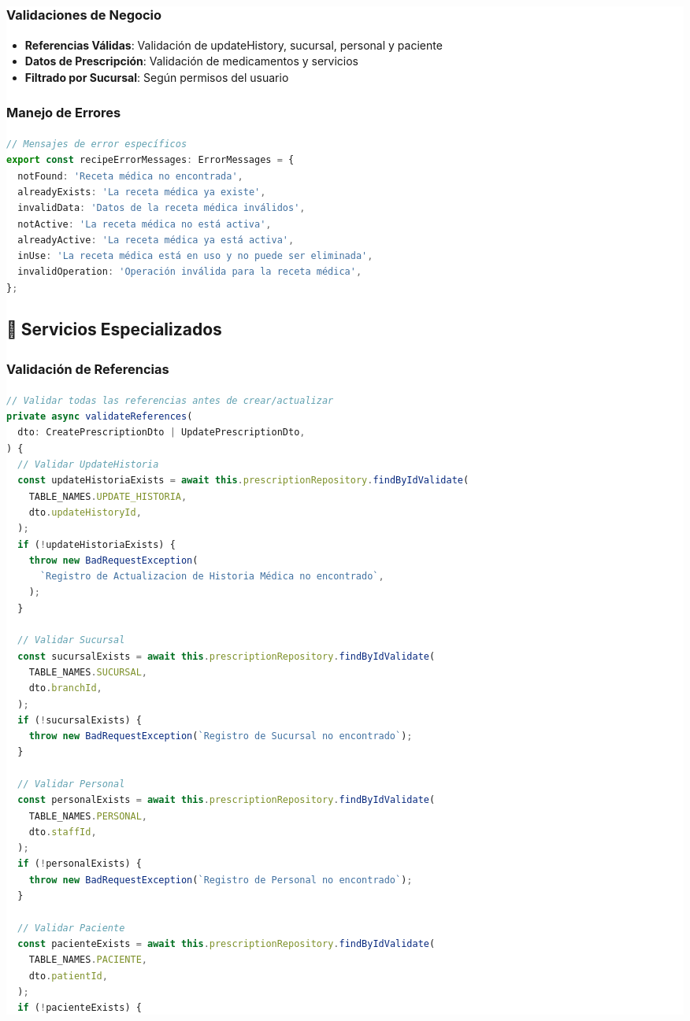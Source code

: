 ### Validaciones de Negocio
- **Referencias Válidas**: Validación de updateHistory, sucursal, personal y paciente
- **Datos de Prescripción**: Validación de medicamentos y servicios
- **Filtrado por Sucursal**: Según permisos del usuario

### Manejo de Errores
```typescript
// Mensajes de error específicos
export const recipeErrorMessages: ErrorMessages = {
  notFound: 'Receta médica no encontrada',
  alreadyExists: 'La receta médica ya existe',
  invalidData: 'Datos de la receta médica inválidos',
  notActive: 'La receta médica no está activa',
  alreadyActive: 'La receta médica ya está activa',
  inUse: 'La receta médica está en uso y no puede ser eliminada',
  invalidOperation: 'Operación inválida para la receta médica',
};
```

## 🔧 Servicios Especializados

### Validación de Referencias
```typescript
// Validar todas las referencias antes de crear/actualizar
private async validateReferences(
  dto: CreatePrescriptionDto | UpdatePrescriptionDto,
) {
  // Validar UpdateHistoria
  const updateHistoriaExists = await this.prescriptionRepository.findByIdValidate(
    TABLE_NAMES.UPDATE_HISTORIA,
    dto.updateHistoryId,
  );
  if (!updateHistoriaExists) {
    throw new BadRequestException(
      `Registro de Actualizacion de Historia Médica no encontrado`,
    );
  }

  // Validar Sucursal
  const sucursalExists = await this.prescriptionRepository.findByIdValidate(
    TABLE_NAMES.SUCURSAL,
    dto.branchId,
  );
  if (!sucursalExists) {
    throw new BadRequestException(`Registro de Sucursal no encontrado`);
  }

  // Validar Personal
  const personalExists = await this.prescriptionRepository.findByIdValidate(
    TABLE_NAMES.PERSONAL,
    dto.staffId,
  );
  if (!personalExists) {
    throw new BadRequestException(`Registro de Personal no encontrado`);
  }

  // Validar Paciente
  const pacienteExists = await this.prescriptionRepository.findByIdValidate(
    TABLE_NAMES.PACIENTE,
    dto.patientId,
  );
  if (!pacienteExists) {
```
